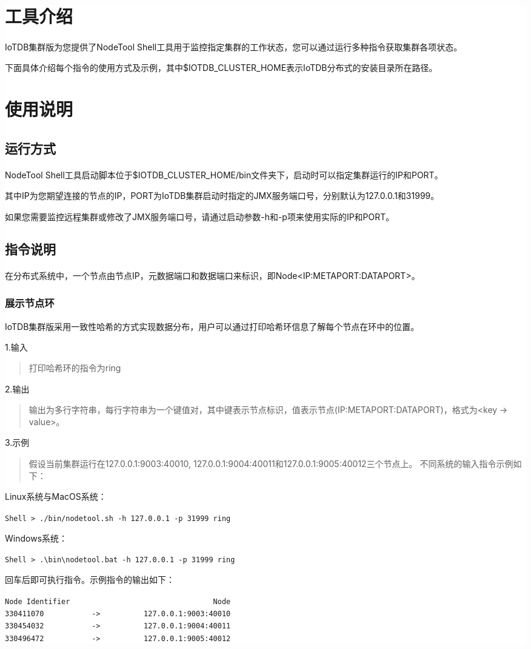 

# 工具介绍

IoTDB集群版为您提供了NodeTool Shell工具用于监控指定集群的工作状态，您可以通过运行多种指令获取集群各项状态。

下面具体介绍每个指令的使用方式及示例，其中$IOTDB_CLUSTER_HOME表示IoTDB分布式的安装目录所在路径。

# 使用说明

## 运行方式

NodeTool Shell工具启动脚本位于$IOTDB_CLUSTER_HOME/bin文件夹下，启动时可以指定集群运行的IP和PORT。

其中IP为您期望连接的节点的IP，PORT为IoTDB集群启动时指定的JMX服务端口号，分别默认为127.0.0.1和31999。

如果您需要监控远程集群或修改了JMX服务端口号，请通过启动参数-h和-p项来使用实际的IP和PORT。

## 指令说明

在分布式系统中，一个节点由节点IP，元数据端口和数据端口来标识，即Node\<IP:METAPORT:DATAPORT>。

### 展示节点环

IoTDB集群版采用一致性哈希的方式实现数据分布，用户可以通过打印哈希环信息了解每个节点在环中的位置。

1.输入

> 打印哈希环的指令为ring

2.输出

> 输出为多行字符串，每行字符串为一个键值对，其中键表示节点标识，值表示节点(IP:METAPORT:DATAPORT)，格式为\<key -> value>。

3.示例

> 假设当前集群运行在127.0.0.1:9003:40010, 127.0.0.1:9004:40011和127.0.0.1:9005:40012三个节点上。
不同系统的输入指令示例如下：

Linux系统与MacOS系统：

```
Shell > ./bin/nodetool.sh -h 127.0.0.1 -p 31999 ring
```

Windows系统：

```
Shell > .\bin\nodetool.bat -h 127.0.0.1 -p 31999 ring
```
 
回车后即可执行指令。示例指令的输出如下：
```
Node Identifier                                 Node 
330411070           ->          127.0.0.1:9003:40010 
330454032           ->          127.0.0.1:9004:40011 
330496472           ->          127.0.0.1:9005:40012
```
 